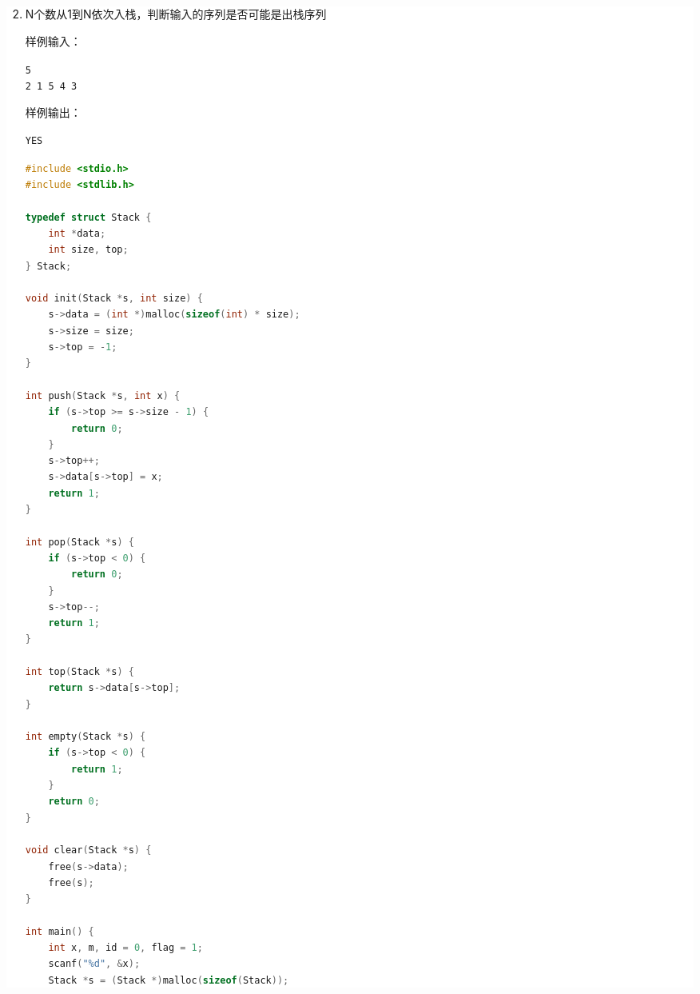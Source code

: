 2. N个数从1到N依次入栈，判断输入的序列是否可能是出栈序列

   样例输入：

   ```
   5
   2 1 5 4 3
   ```

   样例输出：

   ```
   YES
   ```

   ```c
   #include <stdio.h>
   #include <stdlib.h>
   
   typedef struct Stack {
       int *data;
       int size, top;
   } Stack;
   
   void init(Stack *s, int size) {
       s->data = (int *)malloc(sizeof(int) * size);
       s->size = size;
       s->top = -1;
   }
   
   int push(Stack *s, int x) {
       if (s->top >= s->size - 1) {
           return 0;
       }
       s->top++;
       s->data[s->top] = x;
       return 1;
   }
   
   int pop(Stack *s) {
       if (s->top < 0) {
           return 0;
       }
       s->top--;
       return 1;
   }
   
   int top(Stack *s) {
       return s->data[s->top];
   }
   
   int empty(Stack *s) {
       if (s->top < 0) {
           return 1;
       }
       return 0;
   } 
   
   void clear(Stack *s) {
       free(s->data);
       free(s);
   }
   
   int main() {
       int x, m, id = 0, flag = 1;
       scanf("%d", &x);
       Stack *s = (Stack *)malloc(sizeof(Stack));
   ```